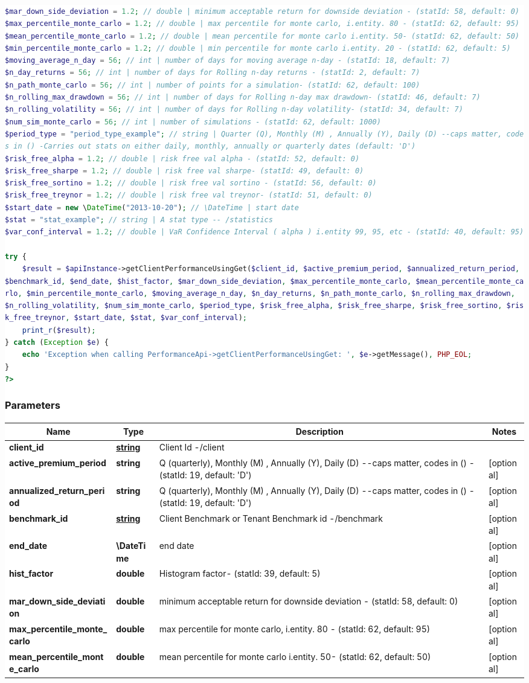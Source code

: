 ```php
$mar_down_side_deviation = 1.2; // double | minimum acceptable return for downside deviation - (statId: 58, default: 0)
$max_percentile_monte_carlo = 1.2; // double | max percentile for monte carlo, i.entity. 80 - (statId: 62, default: 95)
$mean_percentile_monte_carlo = 1.2; // double | mean percentile for monte carlo i.entity. 50- (statId: 62, default: 50)
$min_percentile_monte_carlo = 1.2; // double | min percentile for monte carlo i.entity. 20 - (statId: 62, default: 5)
$moving_average_n_day = 56; // int | number of days for moving average n-day - (statId: 18, default: 7)
$n_day_returns = 56; // int | number of days for Rolling n-day returns - (statId: 2, default: 7)
$n_path_monte_carlo = 56; // int | number of points for a simulation- (statId: 62, default: 100)
$n_rolling_max_drawdown = 56; // int | number of days for Rolling n-day max drawdown- (statId: 46, default: 7)
$n_rolling_volatility = 56; // int | number of days for Rolling n-day volatility- (statId: 34, default: 7)
$num_sim_monte_carlo = 56; // int | number of simulations - (statId: 62, default: 1000)
$period_type = "period_type_example"; // string | Quarter (Q), Monthly (M) , Annually (Y), Daily (D) --caps matter, codes in () -Carries out stats on either daily, monthly, annually or quarterly dates (default: 'D')
$risk_free_alpha = 1.2; // double | risk free val alpha - (statId: 52, default: 0)
$risk_free_sharpe = 1.2; // double | risk free val sharpe- (statId: 49, default: 0)
$risk_free_sortino = 1.2; // double | risk free val sortino - (statId: 56, default: 0)
$risk_free_treynor = 1.2; // double | risk free val treynor- (statId: 51, default: 0)
$start_date = new \DateTime("2013-10-20"); // \DateTime | start date
$stat = "stat_example"; // string | A stat type -- /statistics
$var_conf_interval = 1.2; // double | VaR Confidence Interval ( alpha ) i.entity 99, 95, etc - (statId: 40, default: 95)

try {
    $result = $apiInstance->getClientPerformanceUsingGet($client_id, $active_premium_period, $annualized_return_period, $benchmark_id, $end_date, $hist_factor, $mar_down_side_deviation, $max_percentile_monte_carlo, $mean_percentile_monte_carlo, $min_percentile_monte_carlo, $moving_average_n_day, $n_day_returns, $n_path_monte_carlo, $n_rolling_max_drawdown, $n_rolling_volatility, $num_sim_monte_carlo, $period_type, $risk_free_alpha, $risk_free_sharpe, $risk_free_sortino, $risk_free_treynor, $start_date, $stat, $var_conf_interval);
    print_r($result);
} catch (Exception $e) {
    echo 'Exception when calling PerformanceApi->getClientPerformanceUsingGet: ', $e->getMessage(), PHP_EOL;
}
?>
```

### Parameters

Name | Type | Description  | Notes
------------- | ------------- | ------------- | -------------
 **client_id** | [**string**](../Model/.md)| Client Id -/client |
 **active_premium_period** | **string**| Q (quarterly), Monthly (M) , Annually (Y), Daily (D) --caps matter, codes in () - (statId: 19, default: &#39;D&#39;) | [optional]
 **annualized_return_period** | **string**| Q (quarterly), Monthly (M) , Annually (Y), Daily (D) --caps matter, codes in () - (statId: 19, default: &#39;D&#39;) | [optional]
 **benchmark_id** | [**string**](../Model/.md)| Client Benchmark or Tenant Benchmark id -/benchmark | [optional]
 **end_date** | **\DateTime**| end date | [optional]
 **hist_factor** | **double**| Histogram factor- (statId: 39, default: 5) | [optional]
 **mar_down_side_deviation** | **double**| minimum acceptable return for downside deviation - (statId: 58, default: 0) | [optional]
 **max_percentile_monte_carlo** | **double**| max percentile for monte carlo, i.entity. 80 - (statId: 62, default: 95) | [optional]
 **mean_percentile_monte_carlo** | **double**| mean percentile for monte carlo i.entity. 50- (statId: 62, default: 50) | [optional]